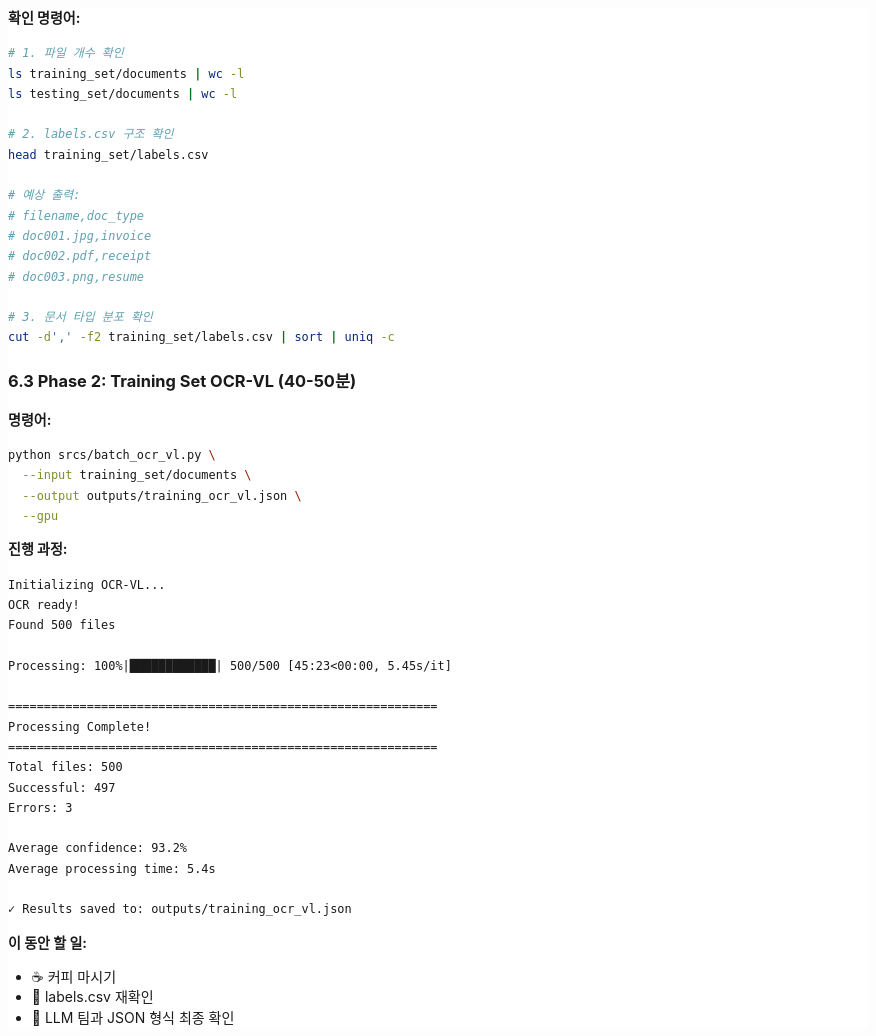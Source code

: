 **확인 명령어:**
```bash
# 1. 파일 개수 확인
ls training_set/documents | wc -l
ls testing_set/documents | wc -l

# 2. labels.csv 구조 확인
head training_set/labels.csv

# 예상 출력:
# filename,doc_type
# doc001.jpg,invoice
# doc002.pdf,receipt
# doc003.png,resume

# 3. 문서 타입 분포 확인
cut -d',' -f2 training_set/labels.csv | sort | uniq -c
```

### 6.3 Phase 2: Training Set OCR-VL (40-50분)

**명령어:**
```bash
python srcs/batch_ocr_vl.py \
  --input training_set/documents \
  --output outputs/training_ocr_vl.json \
  --gpu
```

**진행 과정:**
```
Initializing OCR-VL...
OCR ready!
Found 500 files

Processing: 100%|████████████| 500/500 [45:23<00:00, 5.45s/it]

============================================================
Processing Complete!
============================================================
Total files: 500
Successful: 497
Errors: 3

Average confidence: 93.2%
Average processing time: 5.4s

✓ Results saved to: outputs/training_ocr_vl.json
```

**이 동안 할 일:**
- ☕ 커피 마시기
- 📝 labels.csv 재확인
- 🤝 LLM 팀과 JSON 형식 최종 확인
